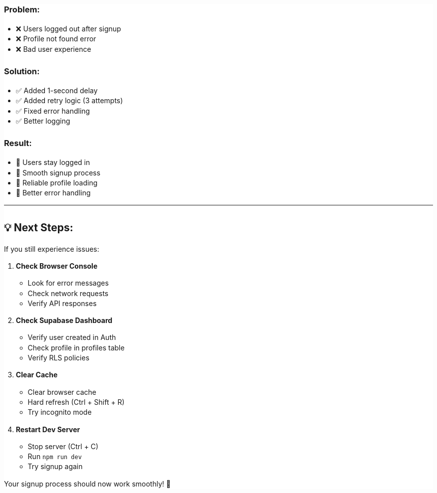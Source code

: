 ### **Problem:**
- ❌ Users logged out after signup
- ❌ Profile not found error
- ❌ Bad user experience

### **Solution:**
- ✅ Added 1-second delay
- ✅ Added retry logic (3 attempts)
- ✅ Fixed error handling
- ✅ Better logging

### **Result:**
- 🎯 Users stay logged in
- 🎯 Smooth signup process
- 🎯 Reliable profile loading
- 🎯 Better error handling

---

## 💡 **Next Steps:**

If you still experience issues:

1. **Check Browser Console**
   - Look for error messages
   - Check network requests
   - Verify API responses

2. **Check Supabase Dashboard**
   - Verify user created in Auth
   - Check profile in profiles table
   - Verify RLS policies

3. **Clear Cache**
   - Clear browser cache
   - Hard refresh (Ctrl + Shift + R)
   - Try incognito mode

4. **Restart Dev Server**
   - Stop server (Ctrl + C)
   - Run `npm run dev`
   - Try signup again

Your signup process should now work smoothly! 🚀
